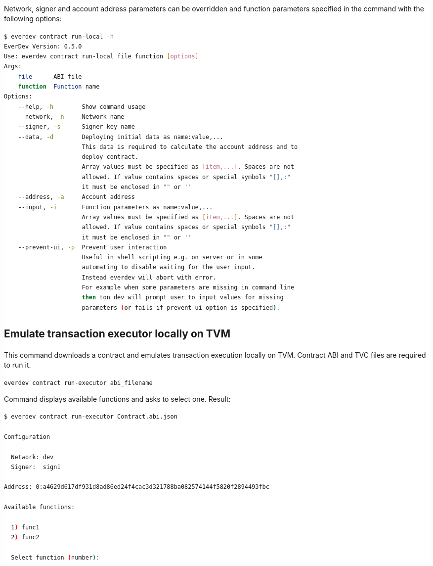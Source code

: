 Network, signer and account address parameters can be overridden and function parameters specified in the command with the following options:

```bash
$ everdev contract run-local -h
EverDev Version: 0.5.0
Use: everdev contract run-local file function [options]
Args:
    file      ABI file
    function  Function name
Options:
    --help, -h        Show command usage
    --network, -n     Network name
    --signer, -s      Signer key name
    --data, -d        Deploying initial data as name:value,...
                      This data is required to calculate the account address and to
                      deploy contract.
                      Array values must be specified as [item,...]. Spaces are not
                      allowed. If value contains spaces or special symbols "[],:"
                      it must be enclosed in "" or ''
    --address, -a     Account address
    --input, -i       Function parameters as name:value,...
                      Array values must be specified as [item,...]. Spaces are not
                      allowed. If value contains spaces or special symbols "[],:"
                      it must be enclosed in "" or ''
    --prevent-ui, -p  Prevent user interaction
                      Useful in shell scripting e.g. on server or in some
                      automating to disable waiting for the user input.
                      Instead everdev will abort with error.
                      For example when some parameters are missing in command line
                      then ton dev will prompt user to input values for missing
                      parameters (or fails if prevent-ui option is specified).
```

## Emulate transaction executor locally on TVM

This command downloads a contract and emulates transaction execution locally on TVM. Contract ABI and TVC files are required to run it.

```bash
everdev contract run-executor abi_filename
```

Command displays available functions and asks to select one. Result:

```bash
$ everdev contract run-executor Contract.abi.json

Configuration

  Network: dev
  Signer:  sign1

Address: 0:a4629d617df931d8ad86ed24f4cac3d321788ba082574144f5820f2894493fbc

Available functions:

  1) func1
  2) func2

  Select function (number):
```
